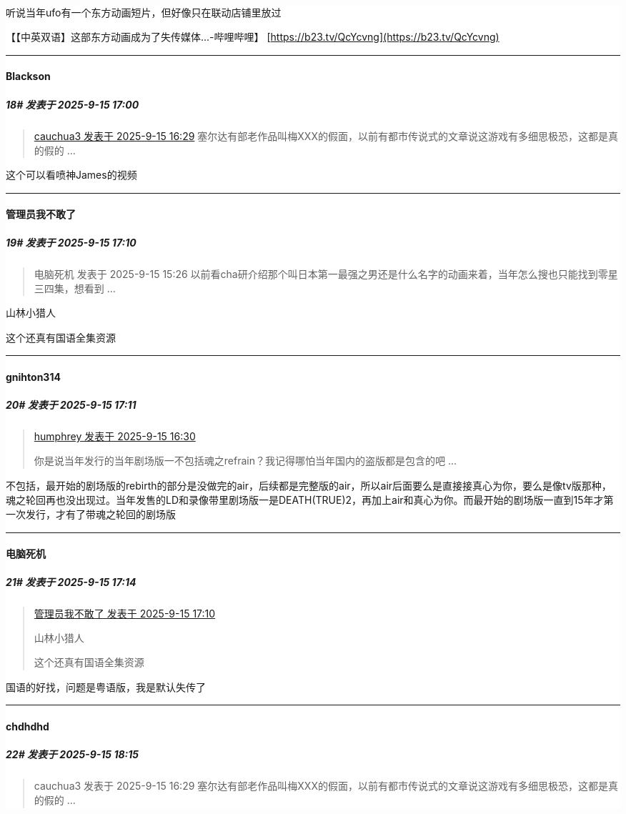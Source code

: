 听说当年ufo有一个东方动画短片，但好像只在联动店铺里放过

【【中英双语】这部东方动画成为了失传媒体...-哔哩哔哩】 [https://b23.tv/QcYcvng](https://b23.tv/QcYcvng)

*****

####  Blackson  
##### 18#       发表于 2025-9-15 17:00

<blockquote><a href="httphttps://stage1st.com/2b/forum.php?mod=redirect&amp;goto=findpost&amp;pid=68433214&amp;ptid=2262052" target="_blank">cauchua3 发表于 2025-9-15 16:29</a>
 塞尔达有部老作品叫梅XXX的假面，以前有都市传说式的文章说这游戏有多细思极恐，这都是真的假的 ...</blockquote>
这个可以看喷神James的视频

*****

####  管理员我不敢了  
##### 19#       发表于 2025-9-15 17:10

<blockquote>电脑死机 发表于 2025-9-15 15:26
以前看cha研介绍那个叫日本第一最强之男还是什么名字的动画来着，当年怎么搜也只能找到零星三四集，想看到 ...</blockquote>
山林小猎人

这个还真有国语全集资源

*****

####  gnihton314  
##### 20#       发表于 2025-9-15 17:11

<blockquote><a href="httphttps://stage1st.com/2b/forum.php?mod=redirect&amp;goto=findpost&amp;pid=68433220&amp;ptid=2262052" target="_blank">humphrey 发表于 2025-9-15 16:30</a>

你是说当年发行的当年剧场版一不包括魂之refrain？我记得哪怕当年国内的盗版都是包含的吧 ...</blockquote>
不包括，最开始的剧场版的rebirth的部分是没做完的air，后续都是完整版的air，所以air后面要么是直接接真心为你，要么是像tv版那种，魂之轮回再也没出现过。当年发售的LD和录像带里剧场版一是DEATH(TRUE)2，再加上air和真心为你。而最开始的剧场版一直到15年才第一次发行，才有了带魂之轮回的剧场版

*****

####  电脑死机  
##### 21#       发表于 2025-9-15 17:14

<blockquote><a href="httphttps://stage1st.com/2b/forum.php?mod=redirect&amp;goto=findpost&amp;pid=68433491&amp;ptid=2262052" target="_blank">管理员我不敢了 发表于 2025-9-15 17:10</a>

山林小猎人

这个还真有国语全集资源</blockquote>
国语的好找，问题是粤语版，我是默认失传了

*****

####  chdhdhd  
##### 22#       发表于 2025-9-15 18:15

<blockquote>cauchua3 发表于 2025-9-15 16:29
塞尔达有部老作品叫梅XXX的假面，以前有都市传说式的文章说这游戏有多细思极恐，这都是真的假的 ...</blockquote>
